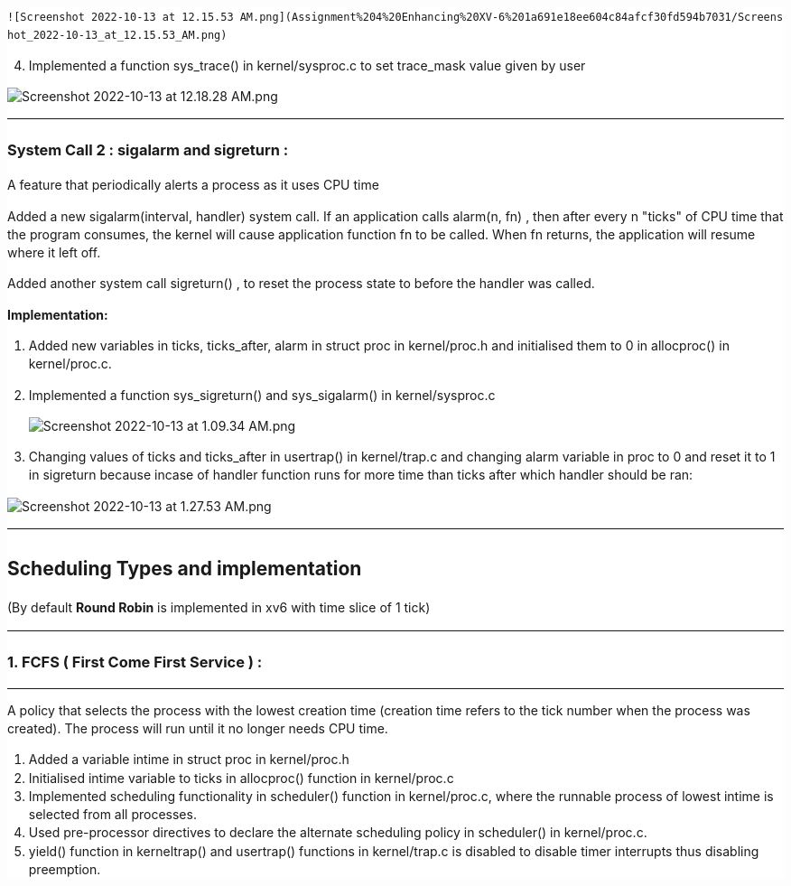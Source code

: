     ![Screenshot 2022-10-13 at 12.15.53 AM.png](Assignment%204%20Enhancing%20XV-6%201a691e18ee604c84afcf30fd594b7031/Screenshot_2022-10-13_at_12.15.53_AM.png)
    
4. Implemented a function sys_trace() in kernel/sysproc.c to set trace_mask value given by user

![Screenshot 2022-10-13 at 12.18.28 AM.png](Assignment%204%20Enhancing%20XV-6%201a691e18ee604c84afcf30fd594b7031/Screenshot_2022-10-13_at_12.18.28_AM.png)

---

### System Call 2 : sigalarm and sigreturn :

A feature that periodically alerts a process as it uses CPU time

Added a new sigalarm(interval, handler) system call. If an application
calls alarm(n, fn) , then after every n "ticks" of CPU time that the program consumes,
the kernel will cause application function fn to be called. When fn returns, the
application will resume where it left off.

Added another system call sigreturn() , to reset the process state to before the handler was called.

**Implementation:**

1. Added new variables in ticks, ticks_after, alarm in struct proc in kernel/proc.h and initialised them to 0 in allocproc() in kernel/proc.c.
2. Implemented a function sys_sigreturn() and sys_sigalarm() in kernel/sysproc.c
    
    ![Screenshot 2022-10-13 at 1.09.34 AM.png](Assignment%204%20Enhancing%20XV-6%201a691e18ee604c84afcf30fd594b7031/Screenshot_2022-10-13_at_1.09.34_AM.png)
    
3. Changing values of ticks and ticks_after in usertrap() in kernel/trap.c and changing alarm variable in proc to 0 and reset it to 1 in sigreturn because incase of handler function runs for more time than ticks after which handler should be ran:

![Screenshot 2022-10-13 at 1.27.53 AM.png](Assignment%204%20Enhancing%20XV-6%201a691e18ee604c84afcf30fd594b7031/Screenshot_2022-10-13_at_1.27.53_AM.png)

---

## **Scheduling Types and implementation**

(By default **Round Robin** is implemented in xv6 with time slice of 1 tick)

---

### 1. FCFS ( First Come First Service ) :

---

A policy that selects the process with the lowest creation time (creation time refers to the tick number when the process was created). The process will run until it no longer needs CPU time.

1. Added a variable intime in struct proc in kernel/proc.h
2. Initialised intime variable to ticks in allocproc() function in  kernel/proc.c 
3. Implemented scheduling functionality in scheduler() function in kernel/proc.c, where the runnable process of lowest intime is selected from all processes.
4.  Used pre-processor directives to declare the alternate scheduling policy in
scheduler() in kernel/proc.c.
5. yield() function in  kerneltrap() and usertrap() functions in kernel/trap.c is disabled to disable timer interrupts thus disabling preemption.
